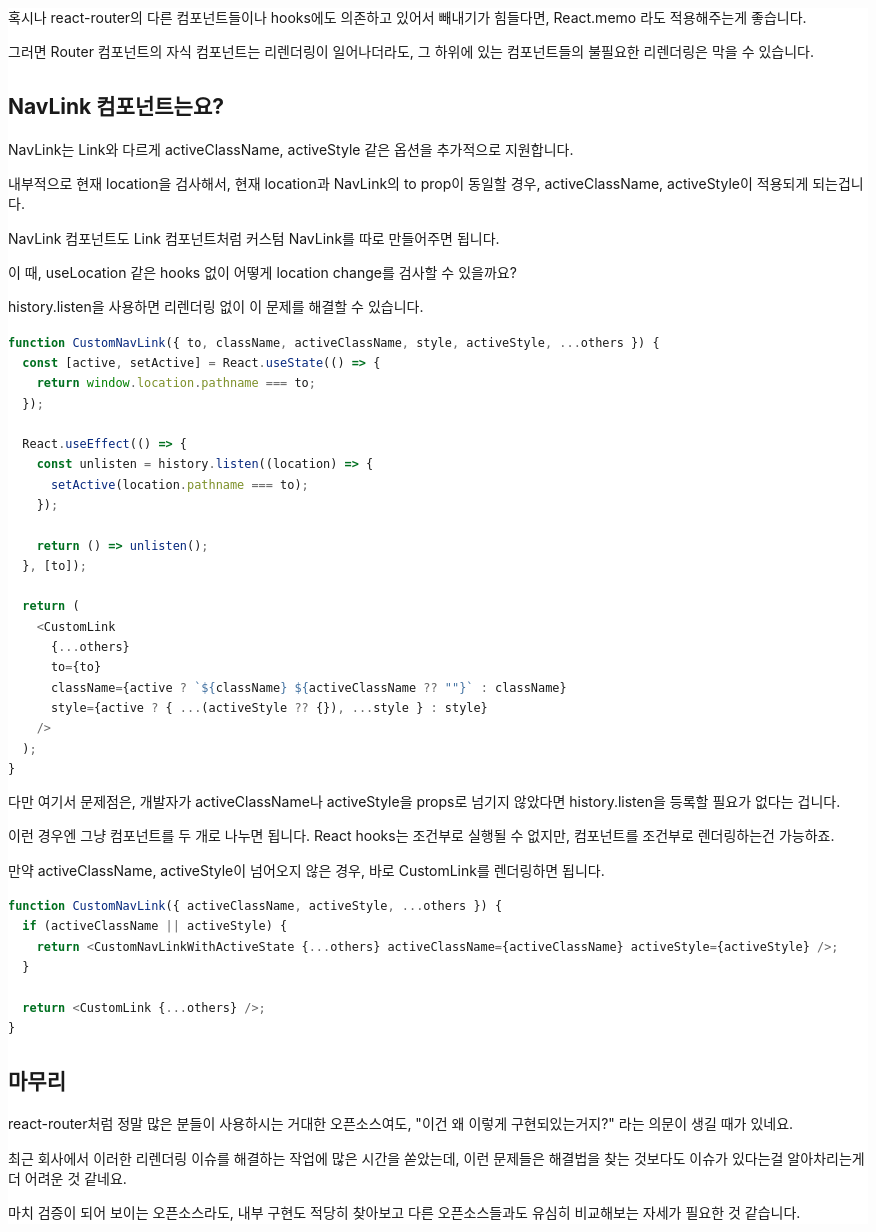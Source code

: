 혹시나 react-router의 다른 컴포넌트들이나 hooks에도 의존하고 있어서 빼내기가 힘들다면, React.memo 라도 적용해주는게 좋습니다.

그러면 Router 컴포넌트의 자식 컴포넌트는 리렌더링이 일어나더라도, 그 하위에 있는 컴포넌트들의 불필요한 리렌더링은 막을 수 있습니다.

## NavLink 컴포넌트는요?

NavLink는 Link와 다르게 activeClassName, activeStyle 같은 옵션을 추가적으로 지원합니다.

내부적으로 현재 location을 검사해서, 현재 location과 NavLink의 to prop이 동일할 경우, activeClassName, activeStyle이 적용되게 되는겁니다.

NavLink 컴포넌트도 Link 컴포넌트처럼 커스텀 NavLink를 따로 만들어주면 됩니다.

이 때, useLocation 같은 hooks 없이 어떻게 location change를 검사할 수 있을까요?

history.listen을 사용하면 리렌더링 없이 이 문제를 해결할 수 있습니다.

```typescript
function CustomNavLink({ to, className, activeClassName, style, activeStyle, ...others }) {
  const [active, setActive] = React.useState(() => {
    return window.location.pathname === to;
  });

  React.useEffect(() => {
    const unlisten = history.listen((location) => {
      setActive(location.pathname === to);
    });

    return () => unlisten();
  }, [to]);

  return (
    <CustomLink
      {...others}
      to={to}
      className={active ? `${className} ${activeClassName ?? ""}` : className}
      style={active ? { ...(activeStyle ?? {}), ...style } : style}
    />
  );
}
```

다만 여기서 문제점은, 개발자가 activeClassName나 activeStyle을 props로 넘기지 않았다면 history.listen을 등록할 필요가 없다는 겁니다.

이런 경우엔 그냥 컴포넌트를 두 개로 나누면 됩니다. React hooks는 조건부로 실행될 수 없지만, 컴포넌트를 조건부로 렌더링하는건 가능하죠.

만약 activeClassName, activeStyle이 넘어오지 않은 경우, 바로 CustomLink를 렌더링하면 됩니다.

```typescript
function CustomNavLink({ activeClassName, activeStyle, ...others }) {
  if (activeClassName || activeStyle) {
    return <CustomNavLinkWithActiveState {...others} activeClassName={activeClassName} activeStyle={activeStyle} />;
  }

  return <CustomLink {...others} />;
}
```

## 마무리

react-router처럼 정말 많은 분들이 사용하시는 거대한 오픈소스여도, "이건 왜 이렇게 구현되있는거지?" 라는 의문이 생길 때가 있네요.

최근 회사에서 이러한 리렌더링 이슈를 해결하는 작업에 많은 시간을 쏟았는데, 이런 문제들은 해결법을 찾는 것보다도 이슈가 있다는걸 알아차리는게 더 어려운 것 같네요.

마치 검증이 되어 보이는 오픈소스라도, 내부 구현도 적당히 찾아보고 다른 오픈소스들과도 유심히 비교해보는 자세가 필요한 것 같습니다.
